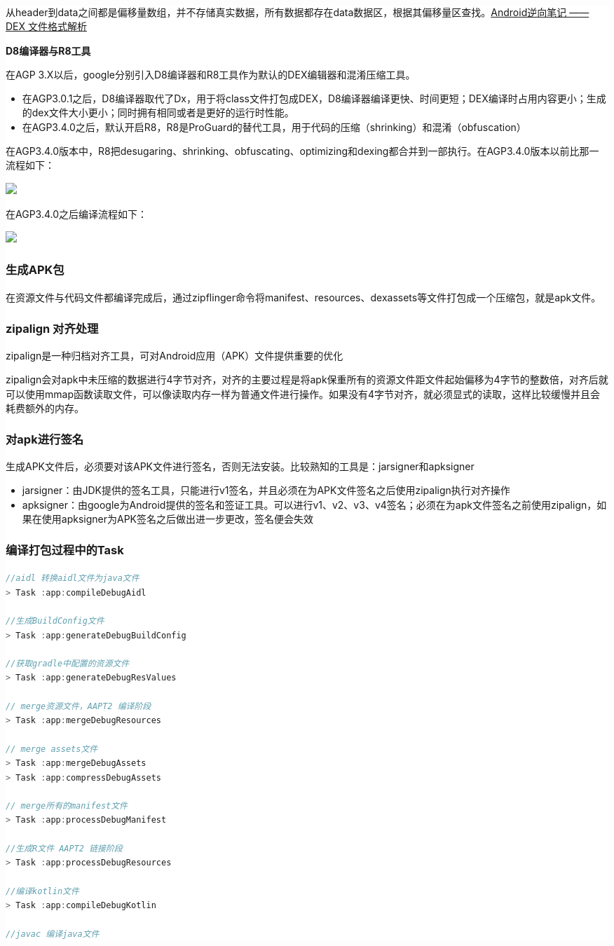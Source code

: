 从header到data之间都是偏移量数组，并不存储真实数据，所有数据都存在data数据区，根据其偏移量区查找。[Android逆向笔记 —— DEX 文件格式解析](https://zhuanlan.zhihu.com/p/66800634)

**D8编译器与R8工具**

在AGP 3.X以后，google分别引入D8编译器和R8工具作为默认的DEX编辑器和混淆压缩工具。

* 在AGP3.0.1之后，D8编译器取代了Dx，用于将class文件打包成DEX，D8编译器编译更快、时间更短；DEX编译时占用内容更小；生成的dex文件大小更小；同时拥有相同或者是更好的运行时性能。
* 在AGP3.4.0之后，默认开启R8，R8是ProGuard的替代工具，用于代码的压缩（shrinking）和混淆（obfuscation）

在AGP3.4.0版本中，R8把desugaring、shrinking、obfuscating、optimizing和dexing都合并到一部执行。在AGP3.4.0版本以前比那一流程如下：

![](https://blog-1256965811.cos.ap-guangzhou.myqcloud.com/img/AGP3.4.0之前编译流程.webp)

在AGP3.4.0之后编译流程如下：

![](https://blog-1256965811.cos.ap-guangzhou.myqcloud.com/img/AGP3.4.0之后编译流程.webp)

### 生成APK包

在资源文件与代码文件都编译完成后，通过zipflinger命令将manifest、resources、dexassets等文件打包成一个压缩包，就是apk文件。

### zipalign 对齐处理

zipalign是一种归档对齐工具，可对Android应用（APK）文件提供重要的优化

zipalign会对apk中未压缩的数据进行4字节对齐，对齐的主要过程是将apk保重所有的资源文件距文件起始偏移为4字节的整数倍，对齐后就可以使用mmap函数读取文件，可以像读取内存一样为普通文件进行操作。如果没有4字节对齐，就必须显式的读取，这样比较缓慢并且会耗费额外的内存。

### 对apk进行签名

生成APK文件后，必须要对该APK文件进行签名，否则无法安装。比较熟知的工具是：jarsigner和apksigner

* jarsigner：由JDK提供的签名工具，只能进行v1签名，并且必须在为APK文件签名之后使用zipalign执行对齐操作
* apksigner：由google为Android提供的签名和签证工具。可以进行v1、v2、v3、v4签名；必须在为apk文件签名之前使用zipalign，如果在使用apksigner为APK签名之后做出进一步更改，签名便会失效

### 编译打包过程中的Task

```gradle
//aidl 转换aidl文件为java文件
> Task :app:compileDebugAidl

//生成BuildConfig文件
> Task :app:generateDebugBuildConfig

//获取gradle中配置的资源文件
> Task :app:generateDebugResValues

// merge资源文件，AAPT2 编译阶段
> Task :app:mergeDebugResources

// merge assets文件
> Task :app:mergeDebugAssets
> Task :app:compressDebugAssets

// merge所有的manifest文件
> Task :app:processDebugManifest

//生成R文件 AAPT2 链接阶段
> Task :app:processDebugResources

//编译kotlin文件
> Task :app:compileDebugKotlin

//javac 编译java文件
```